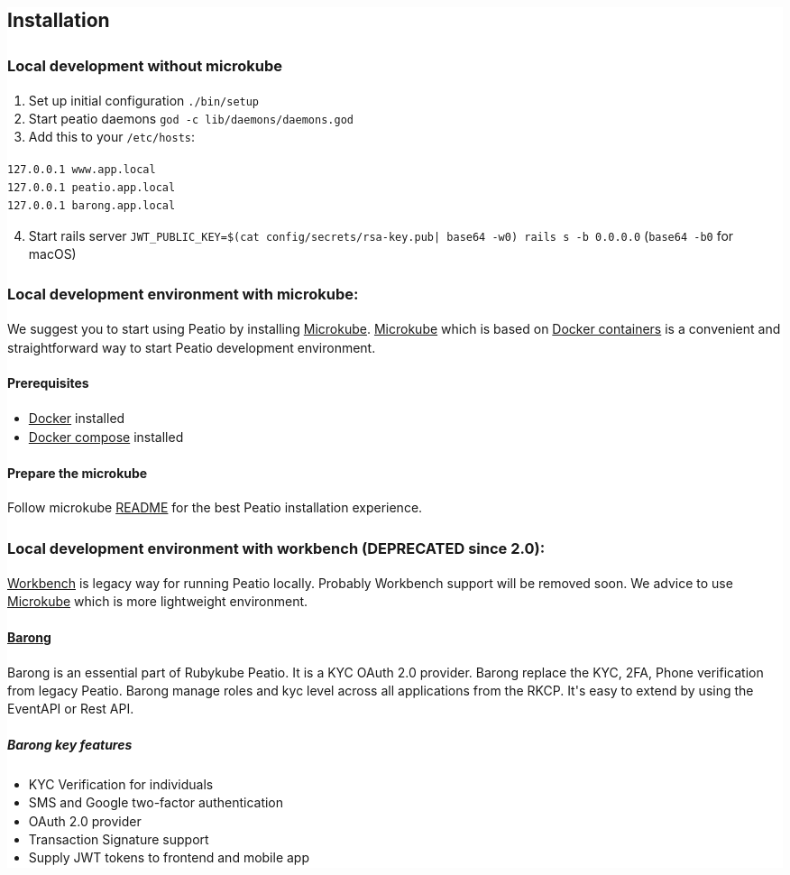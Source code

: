 ## Installation

### Local development without microkube

1. Set up initial configuration `./bin/setup`
2. Start peatio daemons `god -c lib/daemons/daemons.god`
3. Add this to your `/etc/hosts`:
```
127.0.0.1 www.app.local
127.0.0.1 peatio.app.local
127.0.0.1 barong.app.local
```
4. Start rails server `JWT_PUBLIC_KEY=$(cat config/secrets/rsa-key.pub| base64 -w0) rails s -b 0.0.0.0` 
(`base64 -b0` for macOS)


### Local development environment with microkube:

We suggest you to start using Peatio by installing [Microkube](https://github.com/rubykube/microkube).
[Microkube](https://github.com/rubykube/microkube) which is based on
[Docker containers](https://www.docker.com/what-docker) is a convenient and straightforward way to start
Peatio development environment.

#### Prerequisites
* [Docker](https://docs.docker.com/install/) installed
* [Docker compose](https://docs.docker.com/compose/install/) installed

#### Prepare the microkube

Follow microkube [README](https://github.com/rubykube/microkube) for the best Peatio installation experience.

### Local development environment with workbench (DEPRECATED since 2.0):

[Workbench](https://github.com/rubykube/workbench) is legacy way for running Peatio locally.
Probably Workbench support will be removed soon. We advice to use [Microkube](https://github.com/rubykube/microkube)
which is more lightweight environment.

#### [Barong](https://github.com/openware/barong)

Barong is an essential part of Rubykube Peatio. It is a KYC OAuth 2.0 provider. Barong replace the KYC, 2FA, Phone verification from legacy Peatio.
Barong manage roles and kyc level across all applications from the RKCP. It's easy to extend by using the EventAPI or Rest API.

##### Barong key features

* KYC Verification for individuals
* SMS and Google two-factor authentication
* OAuth 2.0 provider
* Transaction Signature support
* Supply JWT tokens to frontend and mobile app
